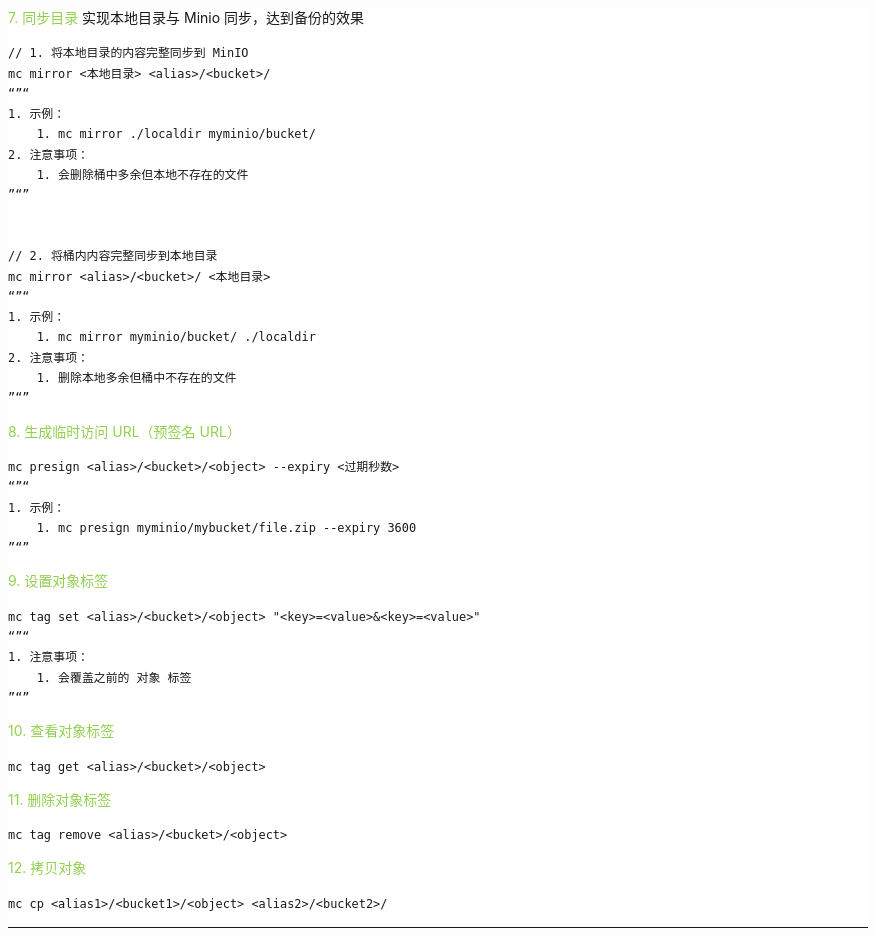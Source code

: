 
<font color="#92d050">7. 同步目录</font>
实现本地目录与 Minio 同步，达到备份的效果
```
// 1. 将本地目录的内容完整同步到 MinIO
mc mirror <本地目录> <alias>/<bucket>/
“”“
1. 示例：
	1. mc mirror ./localdir myminio/bucket/
2. 注意事项：
	1. 会删除桶中多余但本地不存在的文件
”“”


// 2. 将桶内内容完整同步到本地目录
mc mirror <alias>/<bucket>/ <本地目录>
“”“
1. 示例：
	1. mc mirror myminio/bucket/ ./localdir
2. 注意事项：
	1. 删除本地多余但桶中不存在的文件
”“”
```


<font color="#92d050">8. 生成临时访问 URL（预签名 URL）</font>
```
mc presign <alias>/<bucket>/<object> --expiry <过期秒数>
“”“
1. 示例：
	1. mc presign myminio/mybucket/file.zip --expiry 3600
”“”
```


<font color="#92d050">9. 设置对象标签</font>
```
mc tag set <alias>/<bucket>/<object> "<key>=<value>&<key>=<value>"
“”“
1. 注意事项：
	1. 会覆盖之前的 对象 标签
”“”
```


<font color="#92d050">10. 查看对象标签</font>
```
mc tag get <alias>/<bucket>/<object>
```


<font color="#92d050">11. 删除对象标签</font>
```
mc tag remove <alias>/<bucket>/<object>
```


<font color="#92d050">12. 拷贝对象</font>
```
mc cp <alias1>/<bucket1>/<object> <alias2>/<bucket2>/
```

---